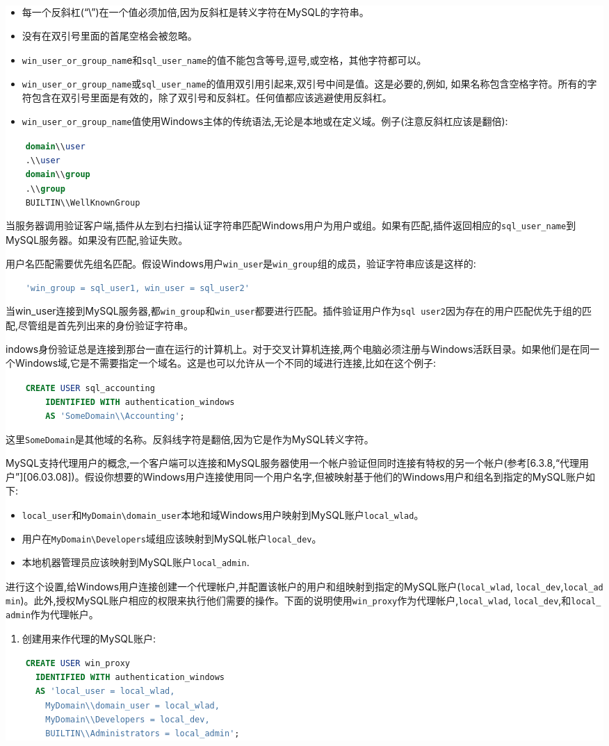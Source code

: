 * 每一个反斜杠(“\”)在一个值必须加倍,因为反斜杠是转义字符在MySQL的字符串。

* 没有在双引号里面的首尾空格会被忽略。

* `win_user_or_group_nam`e和`sql_user_name`的值不能包含等号,逗号,或空格，其他字符都可以。

* `win_user_or_group_name`或`sql_user_name`的值用双引用引起来,双引号中间是值。这是必要的,例如, 如果名称包含空格字符。所有的字符包含在双引号里面是有效的，除了双引号和反斜杠。任何值都应该逃避使用反斜杠。

* `win_user_or_group_name`值使用Windows主体的传统语法,无论是本地或在定义域。例子(注意反斜杠应该是翻倍):

```sql
    domain\\user
	.\\user
	domain\\group
	.\\group
	BUILTIN\\WellKnownGroup
```

当服务器调用验证客户端,插件从左到右扫描认证字符串匹配Windows用户为用户或组。如果有匹配,插件返回相应的`sql_user_name`到MySQL服务器。如果没有匹配,验证失败。

用户名匹配需要优先组名匹配。假设Windows用户`win_user`是`win_group`组的成员，验证字符串应该是这样的:

```sql
    'win_group = sql_user1, win_user = sql_user2'
```

当win_user连接到MySQL服务器,都`win_group`和`win_user`都要进行匹配。插件验证用户作为`sql user2`因为存在的用户匹配优先于组的匹配,尽管组是首先列出来的身份验证字符串。

indows身份验证总是连接到那台一直在运行的计算机上。对于交叉计算机连接,两个电脑必须注册与Windows活跃目录。如果他们是在同一个Windows域,它是不需要指定一个域名。这是也可以允许从一个不同的域进行连接,比如在这个例子:

```sql
    CREATE USER sql_accounting
		IDENTIFIED WITH authentication_windows
		AS 'SomeDomain\\Accounting';
```

这里`SomeDomain`是其他域的名称。反斜线字符是翻倍,因为它是作为MySQL转义字符。

MySQL支持代理用户的概念,一个客户端可以连接和MySQL服务器使用一个帐户验证但同时连接有特权的另一个帐户(参考[6.3.8,“代理用户”][06.03.08])。假设你想要的Windows用户连接使用同一个用户名字,但被映射基于他们的Windows用户和组名到指定的MySQL账户如下:

* `local_user`和`MyDomain\domain_user`本地和域Windows用户映射到MySQL账户`local_wlad`。

* 用户在`MyDomain\Developers`域组应该映射到MySQL帐户`local_dev`。

* 本地机器管理员应该映射到MySQL账户`local_admin`.

进行这个设置,给Windows用户连接创建一个代理帐户,并配置该帐户的用户和组映射到指定的MySQL账户(`local_wlad`, `local_dev`,`local_admin`)。此外,授权MySQL账户相应的权限来执行他们需要的操作。下面的说明使用`win_proxy`作为代理帐户,`local_wlad`, `local_dev`,和`local_admin`作为代理帐户。

1. 创建用来作代理的MySQL账户:

```sql
	CREATE USER win_proxy
	  IDENTIFIED WITH authentication_windows
	  AS 'local_user = local_wlad,
		MyDomain\\domain_user = local_wlad,
		MyDomain\\Developers = local_dev,
		BUILTIN\\Administrators = local_admin';	
```
